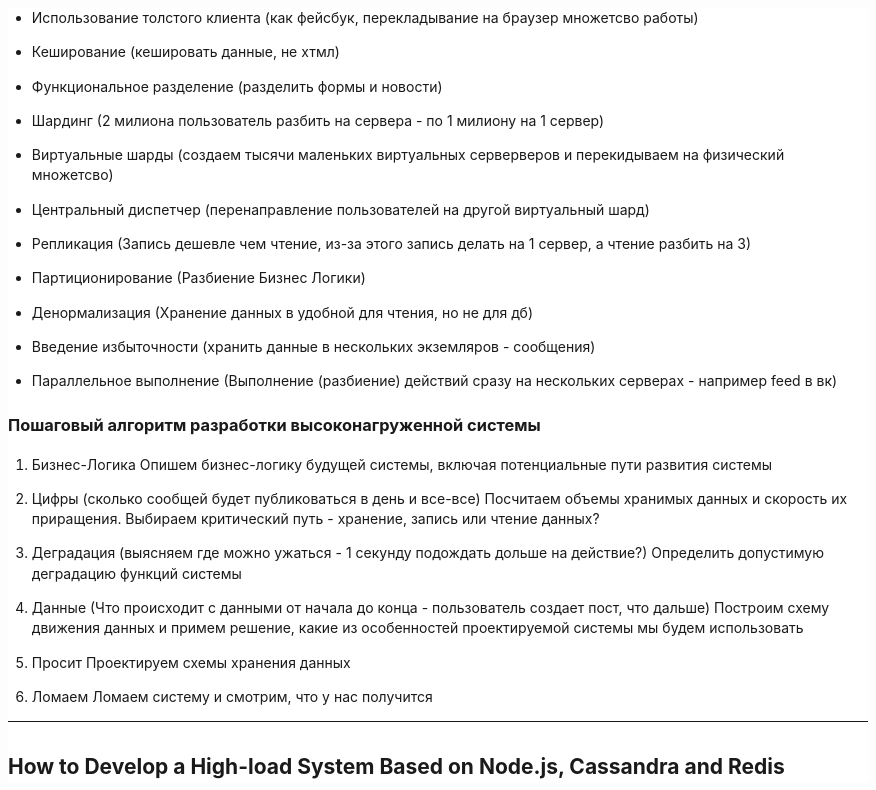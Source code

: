 - Использование толстого клиента
  (как фейсбук, перекладывание на браузер множетсво работы)

- Кеширование
  (кешировать данные, не хтмл)

- Функциональное разделение
  (разделить формы и новости)

- Шардинг
  (2 милиона пользователь разбить на сервера - по 1 милиону на 1 сервер)

- Виртуальные шарды
  (создаем тысячи маленьких виртуальных серверверов и перекидываем на физический множетсво)

- Центральный диспетчер
  (перенаправление пользователей на другой виртуальный шард)

- Репликация
  (Запись дешевле чем чтение, из-за этого запись делать на 1 сервер, а чтение разбить на 3)

- Партиционирование
  (Разбиение Бизнес Логики)

- Денормализация
  (Хранение данных в удобной для чтения, но не для дб)

- Введение избыточности
  (хранить данные в нескольких экземляров - сообщения)

- Параллельное выполнение
  (Выполнение (разбиение) действий сразу на нескольких серверах - например feed в вк)

### Пошаговый алгоритм разработки высоконагруженной системы

1. Бизнес-Логика
   Опишем бизнес-логику будущей системы, включая потенциальные пути развития системы

2. Цифры (сколько сообщей будет публиковаться в день и все-все)
   Посчитаем объемы хранимых данных и скорость их приращения. Выбираем критический путь - хранение, запись или чтение данных?

3. Деградация (выясняем где можно ужаться - 1 секунду подождать дольше на действие?)
   Определить допустимую деградацию функций системы

4. Данные (Что происходит с данными от начала до конца - пользователь создает пост, что дальше)
   Построим схему движения данных и примем решение, какие из особенностей проектируемой системы мы будем использовать

5. Просит
   Проектируем схемы хранения данных

6. Ломаем
   Ломаем систему и смотрим, что у нас получится

---

## How to Develop a High-load System Based on Node.js, Cassandra and Redis
